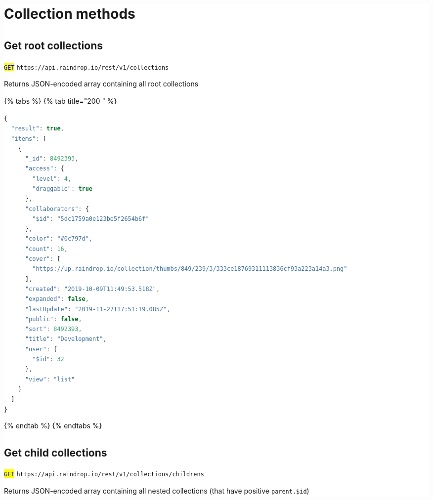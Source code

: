 # Collection methods

## Get root collections

<mark style="color:blue;">`GET`</mark> `https://api.raindrop.io/rest/v1/collections`

Returns JSON-encoded array containing all root collections

{% tabs %}
{% tab title="200 " %}

```javascript
{
  "result": true,
  "items": [
    {
      "_id": 8492393,
      "access": {
        "level": 4,
        "draggable": true
      },
      "collaborators": {
        "$id": "5dc1759a0e123be5f2654b6f"
      },
      "color": "#0c797d",
      "count": 16,
      "cover": [
        "https://up.raindrop.io/collection/thumbs/849/239/3/333ce18769311113836cf93a223a14a3.png"
      ],
      "created": "2019-10-09T11:49:53.518Z",
      "expanded": false,
      "lastUpdate": "2019-11-27T17:51:19.085Z",
      "public": false,
      "sort": 8492393,
      "title": "Development",
      "user": {
        "$id": 32
      },
      "view": "list"
    }
  ]
}
```

{% endtab %}
{% endtabs %}

## Get child collections

<mark style="color:blue;">`GET`</mark> `https://api.raindrop.io/rest/v1/collections/childrens`

Returns JSON-encoded array containing all nested collections (that have positive `parent.$id`)
